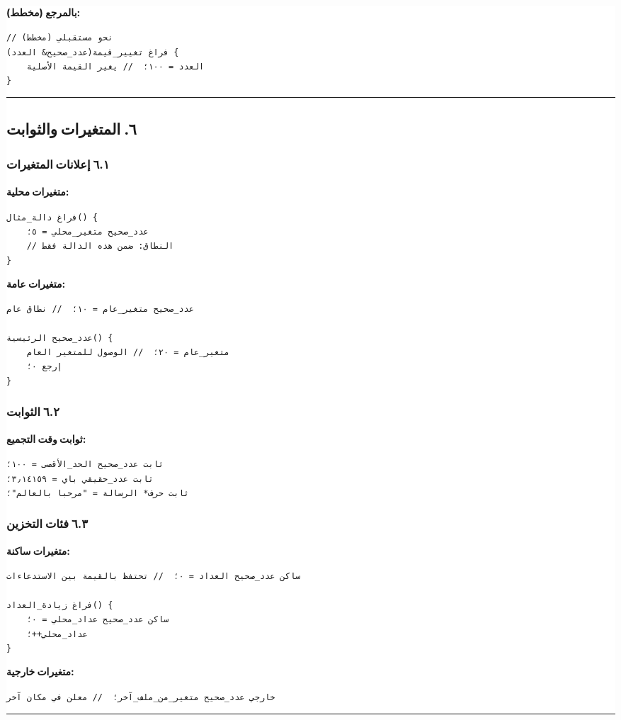 **بالمرجع (مخطط):**
```baa
// نحو مستقبلي (مخطط)
فراغ تغيير_قيمة(عدد_صحيح& العدد) {
    العدد = ١٠٠؛  // يغير القيمة الأصلية
}
```

---

## ٦. المتغيرات والثوابت

### ٦.١ إعلانات المتغيرات

**متغيرات محلية:**
```baa
فراغ دالة_مثال() {
    عدد_صحيح متغير_محلي = ٥؛
    // النطاق: ضمن هذه الدالة فقط
}
```

**متغيرات عامة:**
```baa
عدد_صحيح متغير_عام = ١٠؛  // نطاق عام

عدد_صحيح الرئيسية() {
    متغير_عام = ٢٠؛  // الوصول للمتغير العام
    إرجع ٠؛
}
```

### ٦.٢ الثوابت

**ثوابت وقت التجميع:**
```baa
ثابت عدد_صحيح الحد_الأقصى = ١٠٠؛
ثابت عدد_حقيقي باي = ٣٫١٤١٥٩؛
ثابت حرف* الرسالة = "مرحبا بالعالم"؛
```

### ٦.٣ فئات التخزين

**متغيرات ساكنة:**
```baa
ساكن عدد_صحيح العداد = ٠؛  // تحتفظ بالقيمة بين الاستدعاءات

فراغ زيادة_العداد() {
    ساكن عدد_صحيح عداد_محلي = ٠؛
    عداد_محلي++؛
}
```

**متغيرات خارجية:**
```baa
خارجي عدد_صحيح متغير_من_ملف_آخر؛  // معلن في مكان آخر
```

---